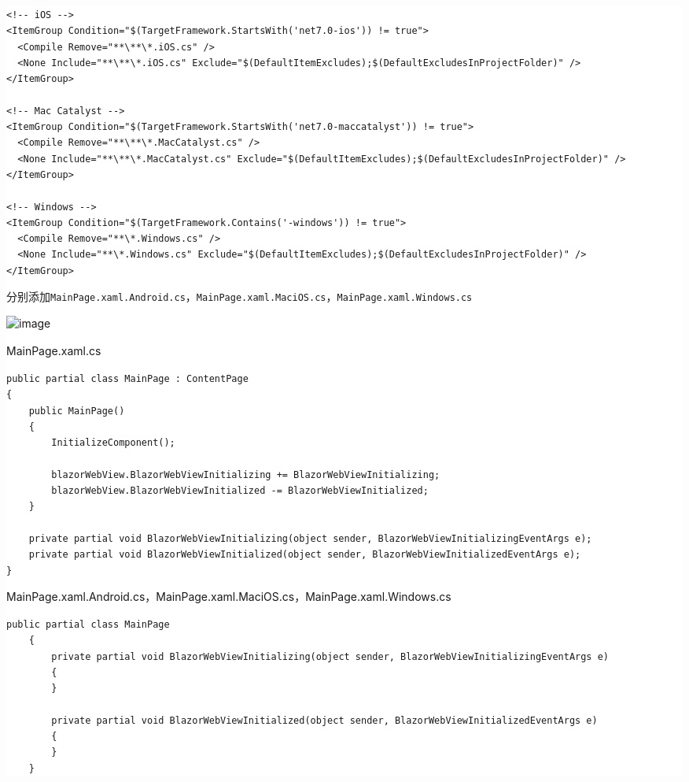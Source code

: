    <!-- iOS -->
    <ItemGroup Condition="$(TargetFramework.StartsWith('net7.0-ios')) != true">
      <Compile Remove="**\**\*.iOS.cs" />
      <None Include="**\**\*.iOS.cs" Exclude="$(DefaultItemExcludes);$(DefaultExcludesInProjectFolder)" />
    </ItemGroup>
    
    <!-- Mac Catalyst -->
    <ItemGroup Condition="$(TargetFramework.StartsWith('net7.0-maccatalyst')) != true">
      <Compile Remove="**\**\*.MacCatalyst.cs" />
      <None Include="**\**\*.MacCatalyst.cs" Exclude="$(DefaultItemExcludes);$(DefaultExcludesInProjectFolder)" />
    </ItemGroup>
    
    <!-- Windows -->
    <ItemGroup Condition="$(TargetFramework.Contains('-windows')) != true">
      <Compile Remove="**\*.Windows.cs" />
      <None Include="**\*.Windows.cs" Exclude="$(DefaultItemExcludes);$(DefaultExcludesInProjectFolder)" />
    </ItemGroup>
    

分别添加`MainPage.xaml.Android.cs`，`MainPage.xaml.MaciOS.cs`，`MainPage.xaml.Windows.cs`

![image](https://img2023.cnblogs.com/blog/1261912/202307/1261912-20230721163257878-1603481155.png)

MainPage.xaml.cs

    public partial class MainPage : ContentPage
    {
    	public MainPage()
    	{
    		InitializeComponent();
    
            blazorWebView.BlazorWebViewInitializing += BlazorWebViewInitializing;
            blazorWebView.BlazorWebViewInitialized -= BlazorWebViewInitialized;
        }
    
        private partial void BlazorWebViewInitializing(object sender, BlazorWebViewInitializingEventArgs e);
        private partial void BlazorWebViewInitialized(object sender, BlazorWebViewInitializedEventArgs e);
    }
    

MainPage.xaml.Android.cs，MainPage.xaml.MaciOS.cs，MainPage.xaml.Windows.cs

    public partial class MainPage
        {
            private partial void BlazorWebViewInitializing(object sender, BlazorWebViewInitializingEventArgs e)
            {
            }
    
            private partial void BlazorWebViewInitialized(object sender, BlazorWebViewInitializedEventArgs e)
            {
            }
        }
    